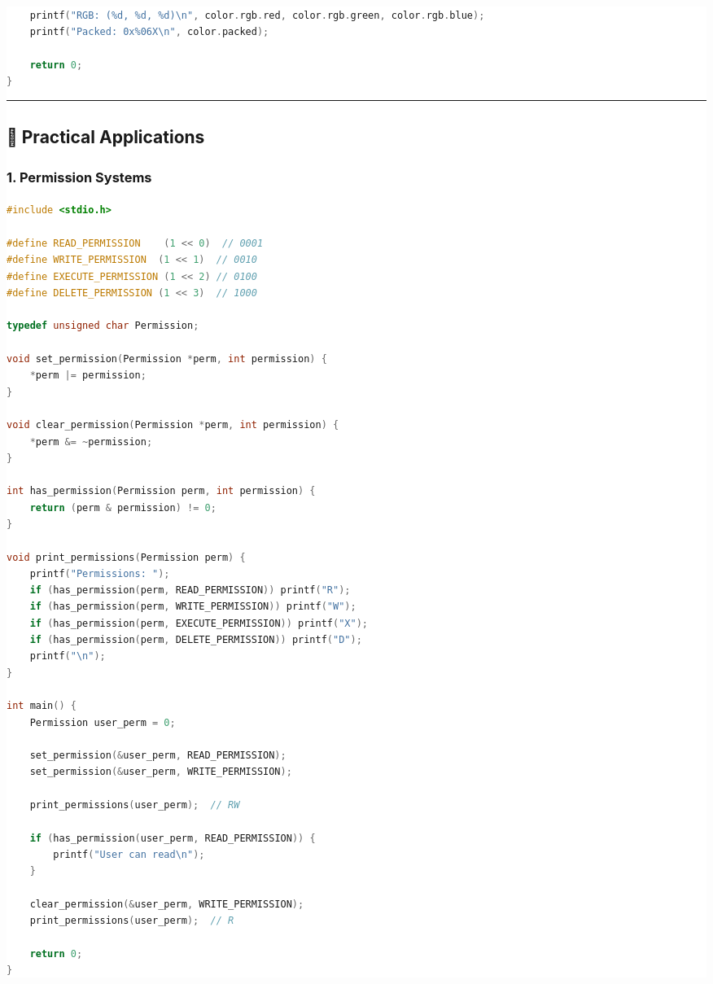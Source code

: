 ```c
    printf("RGB: (%d, %d, %d)\n", color.rgb.red, color.rgb.green, color.rgb.blue);
    printf("Packed: 0x%06X\n", color.packed);

    return 0;
}
```

---

## 🎯 Practical Applications

### **1. Permission Systems**
```c
#include <stdio.h>

#define READ_PERMISSION    (1 << 0)  // 0001
#define WRITE_PERMISSION  (1 << 1)  // 0010
#define EXECUTE_PERMISSION (1 << 2) // 0100
#define DELETE_PERMISSION (1 << 3)  // 1000

typedef unsigned char Permission;

void set_permission(Permission *perm, int permission) {
    *perm |= permission;
}

void clear_permission(Permission *perm, int permission) {
    *perm &= ~permission;
}

int has_permission(Permission perm, int permission) {
    return (perm & permission) != 0;
}

void print_permissions(Permission perm) {
    printf("Permissions: ");
    if (has_permission(perm, READ_PERMISSION)) printf("R");
    if (has_permission(perm, WRITE_PERMISSION)) printf("W");
    if (has_permission(perm, EXECUTE_PERMISSION)) printf("X");
    if (has_permission(perm, DELETE_PERMISSION)) printf("D");
    printf("\n");
}

int main() {
    Permission user_perm = 0;

    set_permission(&user_perm, READ_PERMISSION);
    set_permission(&user_perm, WRITE_PERMISSION);

    print_permissions(user_perm);  // RW

    if (has_permission(user_perm, READ_PERMISSION)) {
        printf("User can read\n");
    }

    clear_permission(&user_perm, WRITE_PERMISSION);
    print_permissions(user_perm);  // R

    return 0;
}
```
